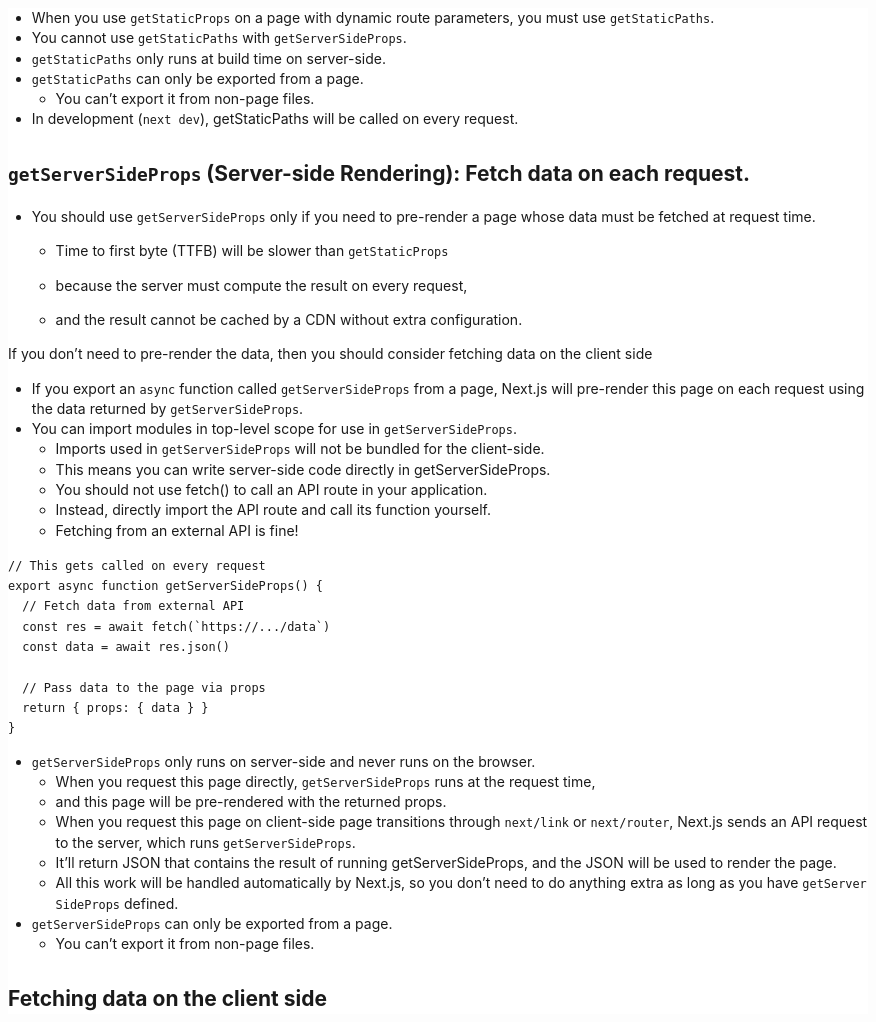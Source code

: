 - When you use `getStaticProps` on a page with dynamic route parameters, you must use `getStaticPaths`.
- You cannot use `getStaticPaths` with `getServerSideProps`.
- `getStaticPaths` only runs at build time on server-side.
- `getStaticPaths` can only be exported from a page.
  - You can’t export it from non-page files.
- In development (`next dev`), getStaticPaths will be called on every request.

## `getServerSideProps` (Server-side Rendering): Fetch data on each request.

- You should use `getServerSideProps` only if you need to pre-render a page whose data must be fetched at request time.
  - Time to first byte (TTFB) will be slower than `getStaticProps`

  - because the server must compute the result on every request, 
  - and the result cannot be cached by a CDN without extra configuration.

If you don’t need to pre-render the data, then you should consider fetching data on the client side

- If you export an `async` function called `getServerSideProps` from a page, Next.js will pre-render this page on each request using the data returned by `getServerSideProps`.
- You can import modules in top-level scope for use in `getServerSideProps`.
  - Imports used in `getServerSideProps` will not be bundled for the client-side.
  - This means you can write server-side code directly in getServerSideProps.
  - You should not use fetch() to call an API route in your application. 
  - Instead, directly import the API route and call its function yourself. 
  - Fetching from an external API is fine!

``` JS
// This gets called on every request
export async function getServerSideProps() {
  // Fetch data from external API
  const res = await fetch(`https://.../data`)
  const data = await res.json()

  // Pass data to the page via props
  return { props: { data } }
}
```

- `getServerSideProps` only runs on server-side and never runs on the browser.
  - When you request this page directly,  `getServerSideProps` runs at the request time, 
  - and this page will be pre-rendered with the returned props.
  - When you request this page on client-side page transitions through `next/link` or `next/router`, Next.js sends an API request to the server, which runs `getServerSideProps`. 
  - It’ll return JSON that contains the result of running getServerSideProps, and the JSON will be used to render the page. 
  - All this work will be handled automatically by Next.js, so you don’t need to do anything extra as long as you have `getServerSideProps` defined.
- `getServerSideProps` can only be exported from a page. 
  - You can’t export it from non-page files.

## Fetching data on the client side

